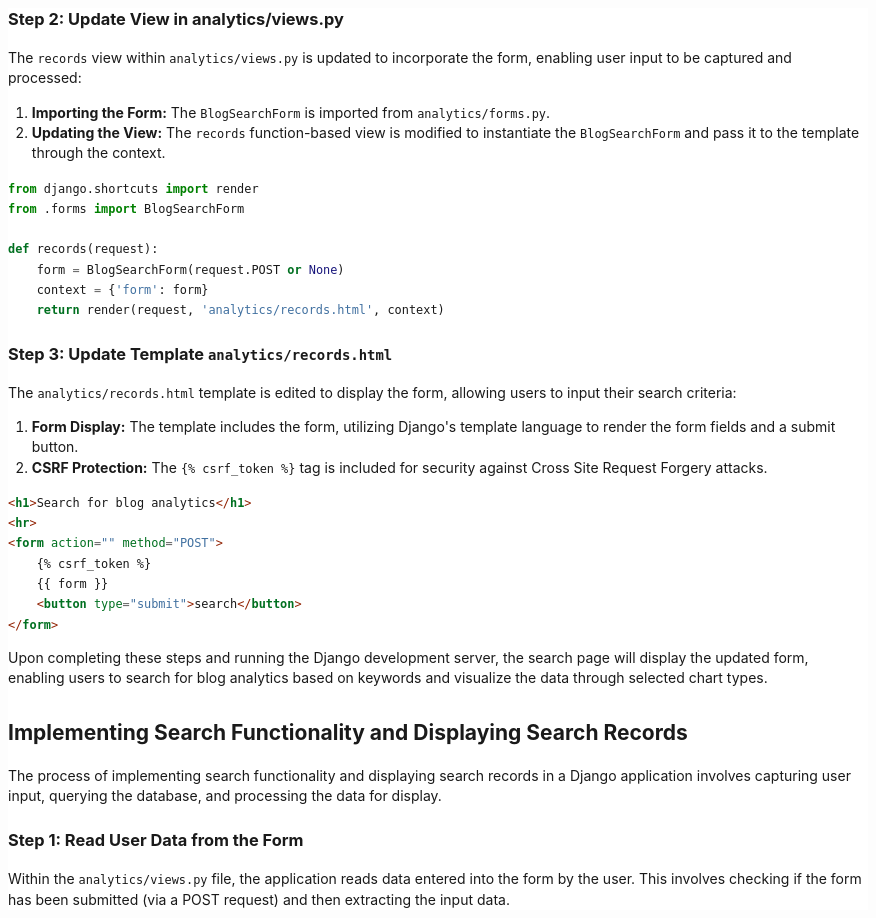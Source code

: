### Step 2: Update View in analytics/views.py

The `records` view within `analytics/views.py` is updated to incorporate the form, enabling user input to be captured and processed:

1. **Importing the Form:** The `BlogSearchForm` is imported from `analytics/forms.py`.
2. **Updating the View:** The `records` function-based view is modified to instantiate the `BlogSearchForm` and pass it to the template through the context.

```python
from django.shortcuts import render
from .forms import BlogSearchForm

def records(request):
    form = BlogSearchForm(request.POST or None)
    context = {'form': form}
    return render(request, 'analytics/records.html', context)
```

### Step 3: Update Template `analytics/records.html`

The `analytics/records.html` template is edited to display the form, allowing users to input their search criteria:

1. **Form Display:** The template includes the form, utilizing Django's template language to render the form fields and a submit button.
2. **CSRF Protection:** The `{% csrf_token %}` tag is included for security against Cross Site Request Forgery attacks.

```html
<h1>Search for blog analytics</h1>
<hr>
<form action="" method="POST">
    {% csrf_token %}
    {{ form }}
    <button type="submit">search</button>
</form>
```

Upon completing these steps and running the Django development server, the search page will display the updated form, enabling users to search for blog analytics based on keywords and visualize the data through selected chart types.

## Implementing Search Functionality and Displaying Search Records

The process of implementing search functionality and displaying search records in a Django application involves capturing user input, querying the database, and processing the data for display.

### Step 1: Read User Data from the Form

Within the `analytics/views.py` file, the application reads data entered into the form by the user. This involves checking if the form has been submitted (via a POST request) and then extracting the input data.
